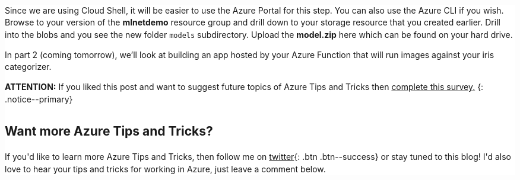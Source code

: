 Since we are using Cloud Shell, it will be easier to use the Azure Portal for this step. You can also use the Azure CLI if you wish.  Browse to your version of the **mlnetdemo** resource group and drill down to your storage resource that you created earlier. Drill into the blobs and you see the new folder `models` subdirectory. Upload the **model.zip** here which can be found on your hard drive.

In part 2 (coming tomorrow), we’ll look at building an app hosted by your Azure Function that will run images against your iris categorizer.

**ATTENTION:** If you liked this post and want to suggest future topics of Azure Tips and Tricks then [complete this survey.](http://survey.azuredev.tips)
{: .notice--primary}

## Want more Azure Tips and Tricks?

If you'd like to learn more Azure Tips and Tricks, then follow me on [twitter](http://twitter.com/mbcrump){: .btn .btn--success} or stay tuned to this blog! I'd also love to hear your tips and tricks for working in Azure, just leave a comment below.
